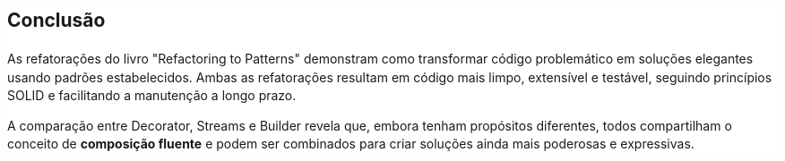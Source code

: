
## Conclusão
As refatorações do livro "Refactoring to Patterns" demonstram como transformar código problemático em soluções elegantes usando padrões estabelecidos. Ambas as refatorações resultam em código mais limpo, extensível e testável, seguindo princípios SOLID e facilitando a manutenção a longo prazo.

A comparação entre Decorator, Streams e Builder revela que, embora tenham propósitos diferentes, todos compartilham o conceito de **composição fluente** e podem ser combinados para criar soluções ainda mais poderosas e expressivas.